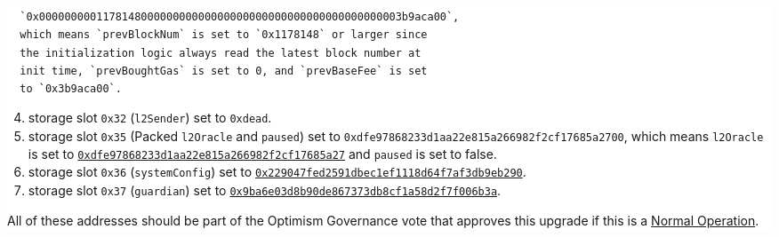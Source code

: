       `0x000000000117814800000000000000000000000000000000000000003b9aca00`,
      which means `prevBlockNum` is set to `0x1178148` or larger since
      the initialization logic always read the latest block number at
      init time, `prevBoughtGas` is set to 0, and `prevBaseFee` is set
      to `0x3b9aca00`.
   4. storage slot `0x32` (`l2Sender`) set to `0xdead`.
   5. storage slot `0x35` (Packed `l2Oracle` and `paused`) set to
      `0xdfe97868233d1aa22e815a266982f2cf17685a2700`, which means
      `l2Oracle` is set to
      [`0xdfe97868233d1aa22e815a266982f2cf17685a27`](https://etherscan.io/address/0xdfe97868233d1aa22e815a266982f2cf17685a27#readProxyContract)
      and `paused` is set to false.
   6. storage slot `0x36` (`systemConfig`) set to
      [`0x229047fed2591dbec1ef1118d64f7af3db9eb290`](https://etherscan.io/address/0x229047fed2591dbec1ef1118d64f7af3db9eb290#readProxyContract).
   7. storage slot `0x37` (`guardian`) set to
      [`0x9ba6e03d8b90de867373db8cf1a58d2f7f006b3a`](https://app.safe.global/settings/setup?safe=eth:0x9BA6e03D8B90dE867373Db8cF1A58d2F7F006b3A).

All of these addresses should be part of the Optimism Governance vote
that approves this upgrade if this is a [Normal
Operation](https://github.com/ethereum-optimism/OPerating-manual/blob/1f42a3766d084864a818b93ce7ba0857a4a846ea/Security%20Council%20Charter%20v0.1.md#normal-operation).
